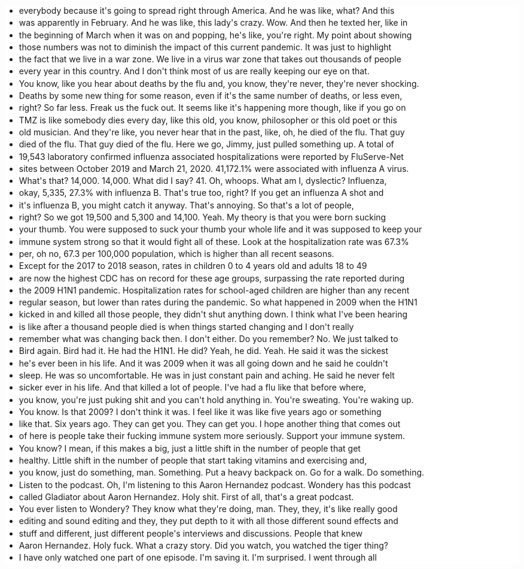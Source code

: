 *  everybody because it's going to spread right through America. And he was like, what? And this
*  was apparently in February. And he was like, this lady's crazy. Wow. And then he texted her, like in
*  the beginning of March when it was on and popping, he's like, you're right. My point about showing
*  those numbers was not to diminish the impact of this current pandemic. It was just to highlight
*  the fact that we live in a war zone. We live in a virus war zone that takes out thousands of people
*  every year in this country. And I don't think most of us are really keeping our eye on that.
*  You know, like you hear about deaths by the flu and, you know, they're never, they're never shocking.
*  Deaths by some new thing for some reason, even if it's the same number of deaths, or less even,
*  right? So far less. Freak us the fuck out. It seems like it's happening more though, like if you go on
*  TMZ is like somebody dies every day, like this old, you know, philosopher or this old poet or this
*  old musician. And they're like, you never hear that in the past, like, oh, he died of the flu. That guy
*  died of the flu. That guy died of the flu. Here we go, Jimmy, just pulled something up. A total of
*  19,543 laboratory confirmed influenza associated hospitalizations were reported by FluServe-Net
*  sites between October 2019 and March 21, 2020. 41,172.1% were associated with influenza A virus.
*  What's that? 14,000. 14,000. What did I say? 41. Oh, whoops. What am I, dyslectic? Influenza,
*  okay, 5,335, 27.3% with influenza B. That's true too, right? If you get an influenza A shot and
*  it's influenza B, you might catch it anyway. That's annoying. So that's a lot of people,
*  right? So we got 19,500 and 5,300 and 14,100. Yeah. My theory is that you were born sucking
*  your thumb. You were supposed to suck your thumb your whole life and it was supposed to keep your
*  immune system strong so that it would fight all of these. Look at the hospitalization rate was 67.3%
*  per, oh no, 67.3 per 100,000 population, which is higher than all recent seasons.
*  Except for the 2017 to 2018 season, rates in children 0 to 4 years old and adults 18 to 49
*  are now the highest CDC has on record for these age groups, surpassing the rate reported during
*  the 2009 H1N1 pandemic. Hospitalization rates for school-aged children are higher than any recent
*  regular season, but lower than rates during the pandemic. So what happened in 2009 when the H1N1
*  kicked in and killed all those people, they didn't shut anything down. I think what I've been hearing
*  is like after a thousand people died is when things started changing and I don't really
*  remember what was changing back then. I don't either. Do you remember? No. We just talked to
*  Bird again. Bird had it. He had the H1N1. He did? Yeah, he did. Yeah. He said it was the sickest
*  he's ever been in his life. And it was 2009 when it was all going down and he said he couldn't
*  sleep. He was so uncomfortable. He was in just constant pain and aching. He said he never felt
*  sicker ever in his life. And that killed a lot of people. I've had a flu like that before where,
*  you know, you're just puking shit and you can't hold anything in. You're sweating. You're waking up.
*  You know. Is that 2009? I don't think it was. I feel like it was like five years ago or something
*  like that. Six years ago. They can get you. They can get you. I hope another thing that comes out
*  of here is people take their fucking immune system more seriously. Support your immune system.
*  You know? I mean, if this makes a big, just a little shift in the number of people that get
*  healthy. Little shift in the number of people that start taking vitamins and exercising and,
*  you know, just do something, man. Something. Put a heavy backpack on. Go for a walk. Do something.
*  Listen to the podcast. Oh, I'm listening to this Aaron Hernandez podcast. Wondery has this podcast
*  called Gladiator about Aaron Hernandez. Holy shit. First of all, that's a great podcast.
*  You ever listen to Wondery? They know what they're doing, man. They, they, it's like really good
*  editing and sound editing and they, they put depth to it with all those different sound effects and
*  stuff and different, just different people's interviews and discussions. People that knew
*  Aaron Hernandez. Holy fuck. What a crazy story. Did you watch, you watched the tiger thing?
*  I have only watched one part of one episode. I'm saving it. I'm surprised. I went through all